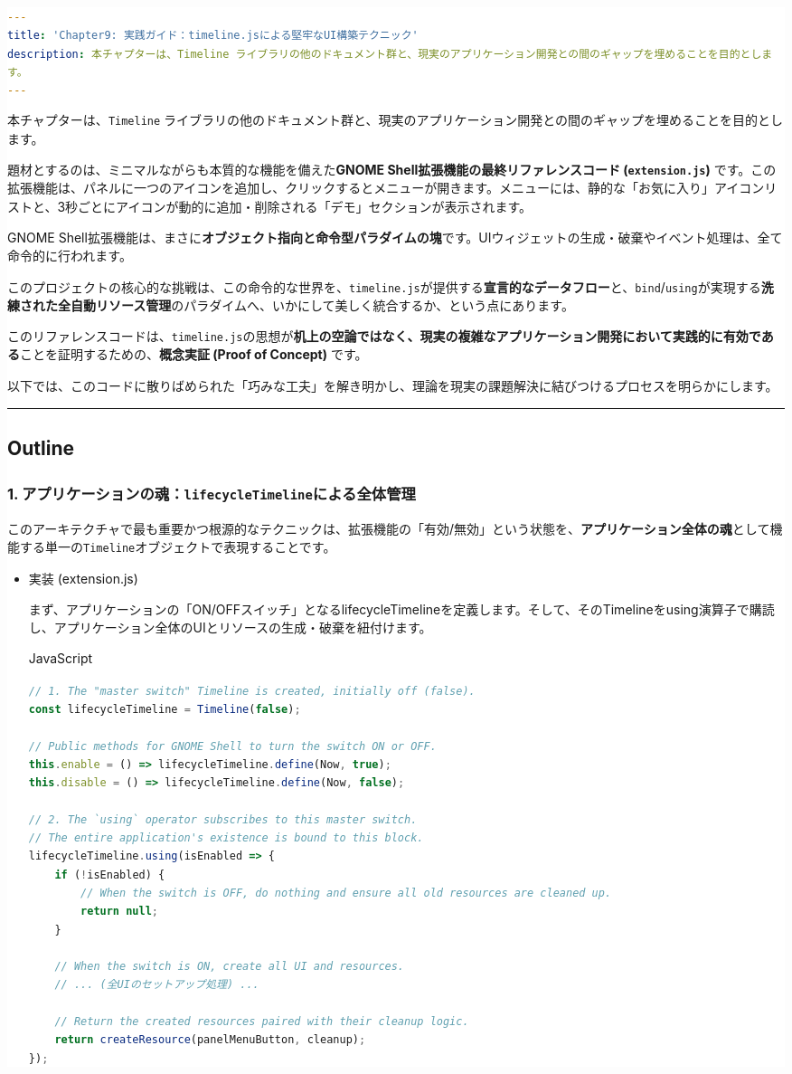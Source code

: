```yaml
---
title: 'Chapter9: 実践ガイド：timeline.jsによる堅牢なUI構築テクニック'
description: 本チャプターは、Timeline ライブラリの他のドキュメント群と、現実のアプリケーション開発との間のギャップを埋めることを目的とします。
---
```

本チャプターは、`Timeline` ライブラリの他のドキュメント群と、現実のアプリケーション開発との間のギャップを埋めることを目的とします。

題材とするのは、ミニマルながらも本質的な機能を備えた**GNOME Shell拡張機能の最終リファレンスコード (`extension.js`)** です。この拡張機能は、パネルに一つのアイコンを追加し、クリックするとメニューが開きます。メニューには、静的な「お気に入り」アイコンリストと、3秒ごとにアイコンが動的に追加・削除される「デモ」セクションが表示されます。

GNOME Shell拡張機能は、まさに**オブジェクト指向と命令型パラダイムの塊**です。UIウィジェットの生成・破棄やイベント処理は、全て命令的に行われます。

このプロジェクトの核心的な挑戦は、この命令的な世界を、`timeline.js`が提供する**宣言的なデータフロー**と、`bind`/`using`が実現する**洗練された全自動リソース管理**のパラダイムへ、いかにして美しく統合するか、という点にあります。

このリファレンスコードは、`timeline.js`の思想が**机上の空論ではなく、現実の複雑なアプリケーション開発において実践的に有効である**ことを証明するための、**概念実証 (Proof of Concept)** です。

以下では、このコードに散りばめられた「巧みな工夫」を解き明かし、理論を現実の課題解決に結びつけるプロセスを明らかにします。

----------

## Outline

### 1. アプリケーションの魂：`lifecycleTimeline`による全体管理

このアーキテクチャで最も重要かつ根源的なテクニックは、拡張機能の「有効/無効」という状態を、**アプリケーション全体の魂**として機能する単一の`Timeline`オブジェクトで表現することです。

-   実装 (extension.js)
    
    まず、アプリケーションの「ON/OFFスイッチ」となるlifecycleTimelineを定義します。そして、そのTimelineをusing演算子で購読し、アプリケーション全体のUIとリソースの生成・破棄を紐付けます。
    
    JavaScript
    
    ```js
    // 1. The "master switch" Timeline is created, initially off (false).
    const lifecycleTimeline = Timeline(false);
    
    // Public methods for GNOME Shell to turn the switch ON or OFF.
    this.enable = () => lifecycleTimeline.define(Now, true);
    this.disable = () => lifecycleTimeline.define(Now, false);
    
    // 2. The `using` operator subscribes to this master switch.
    // The entire application's existence is bound to this block.
    lifecycleTimeline.using(isEnabled => {
        if (!isEnabled) {
            // When the switch is OFF, do nothing and ensure all old resources are cleaned up.
            return null;
        }
    
        // When the switch is ON, create all UI and resources.
        // ... (全UIのセットアップ処理) ...
    
        // Return the created resources paired with their cleanup logic.
        return createResource(panelMenuButton, cleanup);
    });
    ```
    